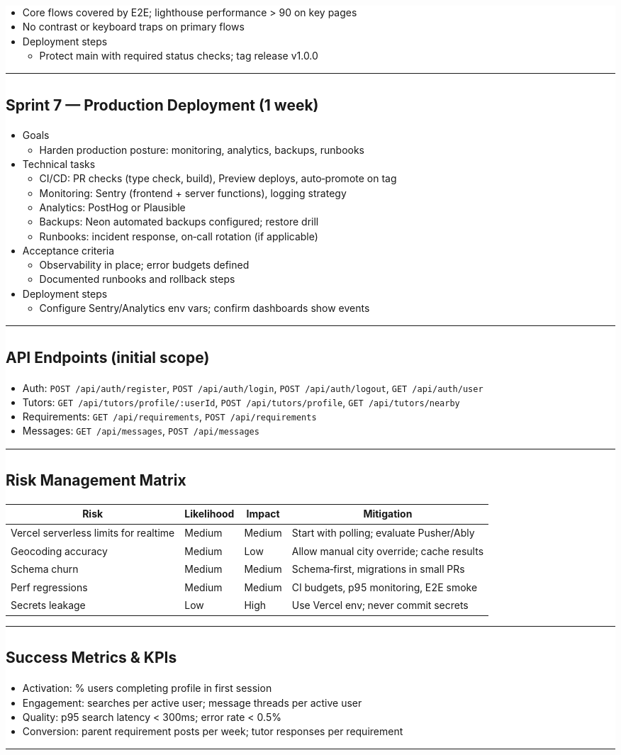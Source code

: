   - Core flows covered by E2E; lighthouse performance > 90 on key pages
  - No contrast or keyboard traps on primary flows
- Deployment steps
  - Protect main with required status checks; tag release v1.0.0

---

## Sprint 7 — Production Deployment (1 week)
- Goals
  - Harden production posture: monitoring, analytics, backups, runbooks
- Technical tasks
  - CI/CD: PR checks (type check, build), Preview deploys, auto‑promote on tag
  - Monitoring: Sentry (frontend + server functions), logging strategy
  - Analytics: PostHog or Plausible
  - Backups: Neon automated backups configured; restore drill
  - Runbooks: incident response, on‑call rotation (if applicable)
- Acceptance criteria
  - Observability in place; error budgets defined
  - Documented runbooks and rollback steps
- Deployment steps
  - Configure Sentry/Analytics env vars; confirm dashboards show events

---

## API Endpoints (initial scope)
- Auth: `POST /api/auth/register`, `POST /api/auth/login`, `POST /api/auth/logout`, `GET /api/auth/user`
- Tutors: `GET /api/tutors/profile/:userId`, `POST /api/tutors/profile`, `GET /api/tutors/nearby`
- Requirements: `GET /api/requirements`, `POST /api/requirements`
- Messages: `GET /api/messages`, `POST /api/messages`

---

## Risk Management Matrix

| Risk | Likelihood | Impact | Mitigation |
|---|---|---|---|
| Vercel serverless limits for realtime | Medium | Medium | Start with polling; evaluate Pusher/Ably |
| Geocoding accuracy | Medium | Low | Allow manual city override; cache results |
| Schema churn | Medium | Medium | Schema‑first, migrations in small PRs |
| Perf regressions | Medium | Medium | CI budgets, p95 monitoring, E2E smoke |
| Secrets leakage | Low | High | Use Vercel env; never commit secrets |

---

## Success Metrics & KPIs
- Activation: % users completing profile in first session
- Engagement: searches per active user; message threads per active user
- Quality: p95 search latency < 300ms; error rate < 0.5%
- Conversion: parent requirement posts per week; tutor responses per requirement

---